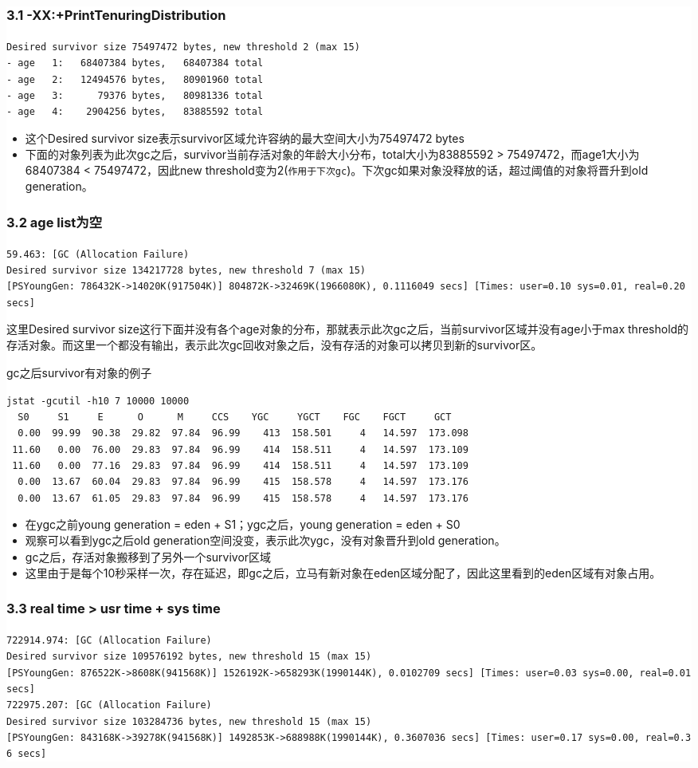 ### 3.1 -XX:+PrintTenuringDistribution

```shell
Desired survivor size 75497472 bytes, new threshold 2 (max 15)
- age   1:   68407384 bytes,   68407384 total
- age   2:   12494576 bytes,   80901960 total
- age   3:      79376 bytes,   80981336 total
- age   4:    2904256 bytes,   83885592 total
```

- 这个Desired survivor size表示survivor区域允许容纳的最大空间大小为75497472 bytes
- 下面的对象列表为此次gc之后，survivor当前存活对象的年龄大小分布，total大小为83885592 > 75497472，而age1大小为68407384 < 75497472，因此new threshold变为2(`作用于下次gc`)。下次gc如果对象没释放的话，超过阈值的对象将晋升到old generation。

### 3.2 age list为空

```shell
59.463: [GC (Allocation Failure) 
Desired survivor size 134217728 bytes, new threshold 7 (max 15)
[PSYoungGen: 786432K->14020K(917504K)] 804872K->32469K(1966080K), 0.1116049 secs] [Times: user=0.10 sys=0.01, real=0.20 secs] 
```

这里Desired survivor size这行下面并没有各个age对象的分布，那就表示此次gc之后，当前survivor区域并没有age小于max threshold的存活对象。而这里一个都没有输出，表示此次gc回收对象之后，没有存活的对象可以拷贝到新的survivor区。

gc之后survivor有对象的例子

```shell
jstat -gcutil -h10 7 10000 10000
  S0     S1     E      O      M     CCS    YGC     YGCT    FGC    FGCT     GCT
  0.00  99.99  90.38  29.82  97.84  96.99    413  158.501     4   14.597  173.098
 11.60   0.00  76.00  29.83  97.84  96.99    414  158.511     4   14.597  173.109
 11.60   0.00  77.16  29.83  97.84  96.99    414  158.511     4   14.597  173.109
  0.00  13.67  60.04  29.83  97.84  96.99    415  158.578     4   14.597  173.176
  0.00  13.67  61.05  29.83  97.84  96.99    415  158.578     4   14.597  173.176
```

- 在ygc之前young generation = eden + S1；ygc之后，young generation = eden + S0
- 观察可以看到ygc之后old generation空间没变，表示此次ygc，没有对象晋升到old generation。
- gc之后，存活对象搬移到了另外一个survivor区域
- 这里由于是每个10秒采样一次，存在延迟，即gc之后，立马有新对象在eden区域分配了，因此这里看到的eden区域有对象占用。

### 3.3 real time > usr time + sys time

```shell
722914.974: [GC (Allocation Failure) 
Desired survivor size 109576192 bytes, new threshold 15 (max 15)
[PSYoungGen: 876522K->8608K(941568K)] 1526192K->658293K(1990144K), 0.0102709 secs] [Times: user=0.03 sys=0.00, real=0.01 secs] 
722975.207: [GC (Allocation Failure) 
Desired survivor size 103284736 bytes, new threshold 15 (max 15)
[PSYoungGen: 843168K->39278K(941568K)] 1492853K->688988K(1990144K), 0.3607036 secs] [Times: user=0.17 sys=0.00, real=0.36 secs] 
```
